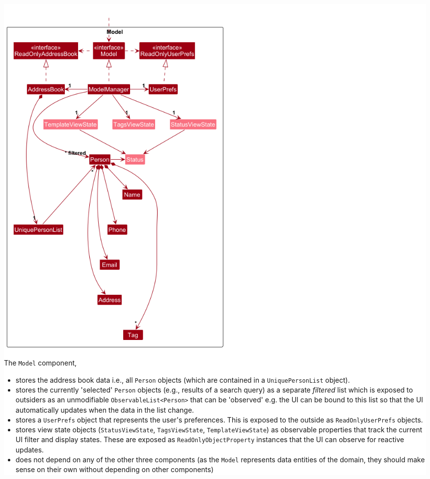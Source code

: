 <img src="images/ModelClassDiagram.png" width="450" />


The `Model` component,

* stores the address book data i.e., all `Person` objects (which are contained in a `UniquePersonList` object).
* stores the currently 'selected' `Person` objects (e.g., results of a search query) as a separate _filtered_ list which is exposed to outsiders as an unmodifiable `ObservableList<Person>` that can be 'observed' e.g. the UI can be bound to this list so that the UI automatically updates when the data in the list change.
* stores a `UserPrefs` object that represents the user's preferences. This is exposed to the outside as `ReadOnlyUserPrefs` objects.
* stores view state objects (`StatusViewState`, `TagsViewState`, `TemplateViewState`) as observable properties that track the current UI filter and display states. These are exposed as `ReadOnlyObjectProperty` instances that the UI can observe for reactive updates.
* does not depend on any of the other three components (as the `Model` represents data entities of the domain, they should make sense on their own without depending on other components)
